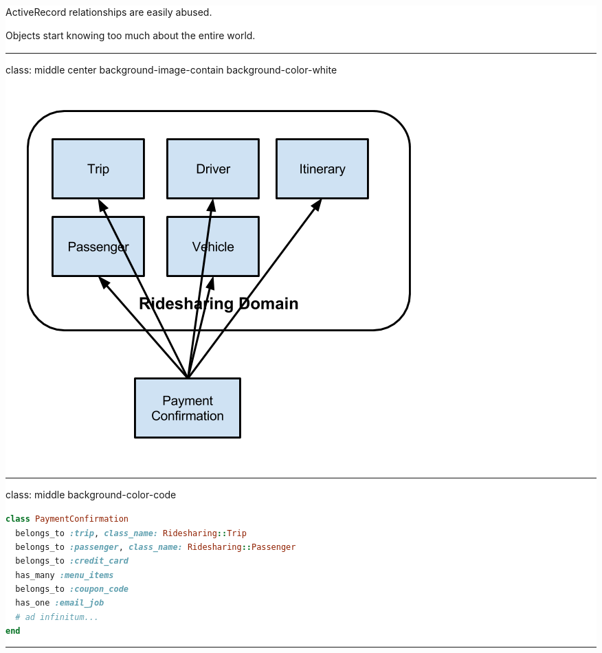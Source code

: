 ActiveRecord relationships are easily abused.

Objects start knowing too much about the entire world.

---

class: middle center background-image-contain background-color-white

![God Object illustration](images/aggregate-root-3-god-object.png)

---

class: middle background-color-code

```ruby
class PaymentConfirmation
  belongs_to :trip, class_name: Ridesharing::Trip
  belongs_to :passenger, class_name: Ridesharing::Passenger
  belongs_to :credit_card
  has_many :menu_items
  belongs_to :coupon_code
  has_one :email_job
  # ad infinitum...
end
```

---
